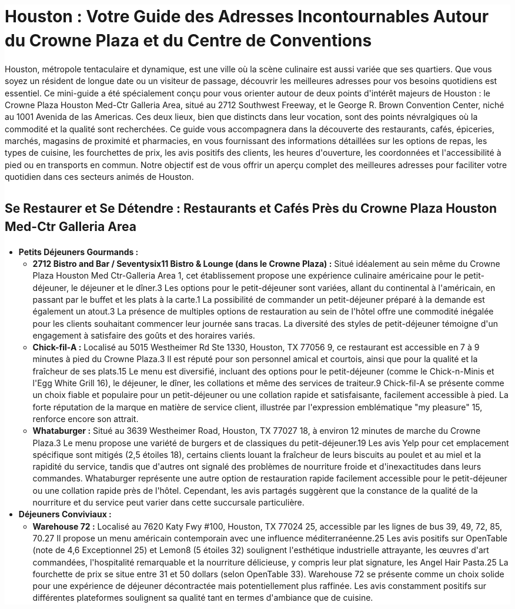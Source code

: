 # **Houston : Votre Guide des Adresses Incontournables Autour du Crowne Plaza et du Centre de Conventions**

Houston, métropole tentaculaire et dynamique, est une ville où la scène culinaire est aussi variée que ses quartiers. Que vous soyez un résident de longue date ou un visiteur de passage, découvrir les meilleures adresses pour vos besoins quotidiens est essentiel. Ce mini-guide a été spécialement conçu pour vous orienter autour de deux points d'intérêt majeurs de Houston : le Crowne Plaza Houston Med-Ctr Galleria Area, situé au 2712 Southwest Freeway, et le George R. Brown Convention Center, niché au 1001 Avenida de las Americas. Ces deux lieux, bien que distincts dans leur vocation, sont des points névralgiques où la commodité et la qualité sont recherchées. Ce guide vous accompagnera dans la découverte des restaurants, cafés, épiceries, marchés, magasins de proximité et pharmacies, en vous fournissant des informations détaillées sur les options de repas, les types de cuisine, les fourchettes de prix, les avis positifs des clients, les heures d'ouverture, les coordonnées et l'accessibilité à pied ou en transports en commun. Notre objectif est de vous offrir un aperçu complet des meilleures adresses pour faciliter votre quotidien dans ces secteurs animés de Houston.

## **Se Restaurer et Se Détendre : Restaurants et Cafés Près du Crowne Plaza Houston Med-Ctr Galleria Area**

* **Petits Déjeuners Gourmands :**  
  * **2712 Bistro and Bar / Seventysix11 Bistro & Lounge (dans le Crowne Plaza) :** Situé idéalement au sein même du Crowne Plaza Houston Med Ctr-Galleria Area 1, cet établissement propose une expérience culinaire américaine pour le petit-déjeuner, le déjeuner et le dîner.3 Les options pour le petit-déjeuner sont variées, allant du continental à l'américain, en passant par le buffet et les plats à la carte.1 La possibilité de commander un petit-déjeuner préparé à la demande est également un atout.3 La présence de multiples options de restauration au sein de l'hôtel offre une commodité inégalée pour les clients souhaitant commencer leur journée sans tracas. La diversité des styles de petit-déjeuner témoigne d'un engagement à satisfaire des goûts et des horaires variés.  
  * **Chick-fil-A :** Localisé au 5015 Westheimer Rd Ste 1330, Houston, TX 77056 9, ce restaurant est accessible en 7 à 9 minutes à pied du Crowne Plaza.3 Il est réputé pour son personnel amical et courtois, ainsi que pour la qualité et la fraîcheur de ses plats.15 Le menu est diversifié, incluant des options pour le petit-déjeuner (comme le Chick-n-Minis et l'Egg White Grill 16), le déjeuner, le dîner, les collations et même des services de traiteur.9 Chick-fil-A se présente comme un choix fiable et populaire pour un petit-déjeuner ou une collation rapide et satisfaisante, facilement accessible à pied. La forte réputation de la marque en matière de service client, illustrée par l'expression emblématique "my pleasure" 15, renforce encore son attrait.  
  * **Whataburger :** Situé au 3639 Westheimer Road, Houston, TX 77027 18, à environ 12 minutes de marche du Crowne Plaza.3 Le menu propose une variété de burgers et de classiques du petit-déjeuner.19 Les avis Yelp pour cet emplacement spécifique sont mitigés (2,5 étoiles 18), certains clients louant la fraîcheur de leurs biscuits au poulet et au miel et la rapidité du service, tandis que d'autres ont signalé des problèmes de nourriture froide et d'inexactitudes dans leurs commandes. Whataburger représente une autre option de restauration rapide facilement accessible pour le petit-déjeuner ou une collation rapide près de l'hôtel. Cependant, les avis partagés suggèrent que la constance de la qualité de la nourriture et du service peut varier dans cette succursale particulière.  
* **Déjeuners Conviviaux :**  
  * **Warehouse 72 :** Localisé au 7620 Katy Fwy \#100, Houston, TX 77024 25, accessible par les lignes de bus 39, 49, 72, 85, 70\.27 Il propose un menu américain contemporain avec une influence méditerranéenne.25 Les avis positifs sur OpenTable (note de 4,6 Exceptionnel 25) et Lemon8 (5 étoiles 32) soulignent l'esthétique industrielle attrayante, les œuvres d'art commandées, l'hospitalité remarquable et la nourriture délicieuse, y compris leur plat signature, les Angel Hair Pasta.25 La fourchette de prix se situe entre 31 et 50 dollars (selon OpenTable 33). Warehouse 72 se présente comme un choix solide pour une expérience de déjeuner décontractée mais potentiellement plus raffinée. Les avis constamment positifs sur différentes plateformes soulignent sa qualité tant en termes d'ambiance que de cuisine.  